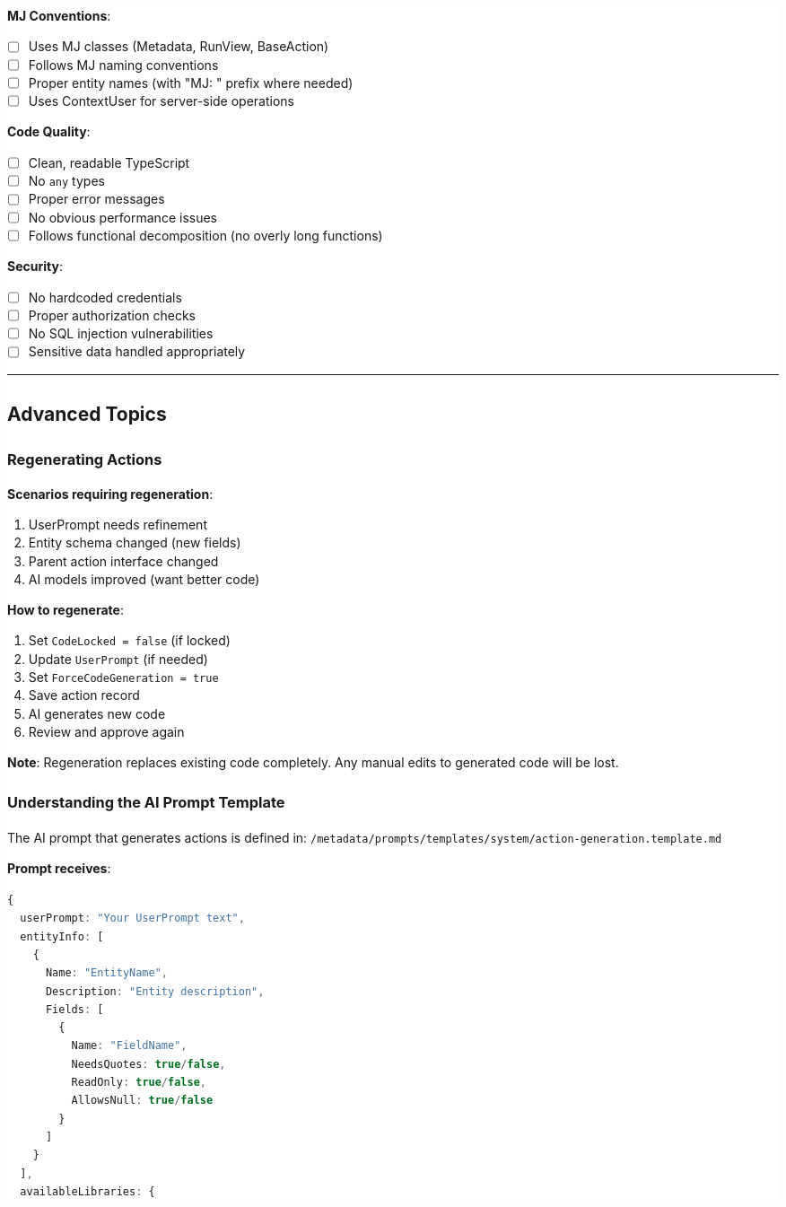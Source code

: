**MJ Conventions**:
- [ ] Uses MJ classes (Metadata, RunView, BaseAction)
- [ ] Follows MJ naming conventions
- [ ] Proper entity names (with "MJ: " prefix where needed)
- [ ] Uses ContextUser for server-side operations

**Code Quality**:
- [ ] Clean, readable TypeScript
- [ ] No `any` types
- [ ] Proper error messages
- [ ] No obvious performance issues
- [ ] Follows functional decomposition (no overly long functions)

**Security**:
- [ ] No hardcoded credentials
- [ ] Proper authorization checks
- [ ] No SQL injection vulnerabilities
- [ ] Sensitive data handled appropriately

---

## Advanced Topics

### Regenerating Actions

**Scenarios requiring regeneration**:
1. UserPrompt needs refinement
2. Entity schema changed (new fields)
3. Parent action interface changed
4. AI models improved (want better code)

**How to regenerate**:
1. Set `CodeLocked = false` (if locked)
2. Update `UserPrompt` (if needed)
3. Set `ForceCodeGeneration = true`
4. Save action record
5. AI generates new code
6. Review and approve again

**Note**: Regeneration replaces existing code completely. Any manual edits to generated code will be lost.

### Understanding the AI Prompt Template

The AI prompt that generates actions is defined in:
`/metadata/prompts/templates/system/action-generation.template.md`

**Prompt receives**:
```typescript
{
  userPrompt: "Your UserPrompt text",
  entityInfo: [
    {
      Name: "EntityName",
      Description: "Entity description",
      Fields: [
        {
          Name: "FieldName",
          NeedsQuotes: true/false,
          ReadOnly: true/false,
          AllowsNull: true/false
        }
      ]
    }
  ],
  availableLibraries: {
```